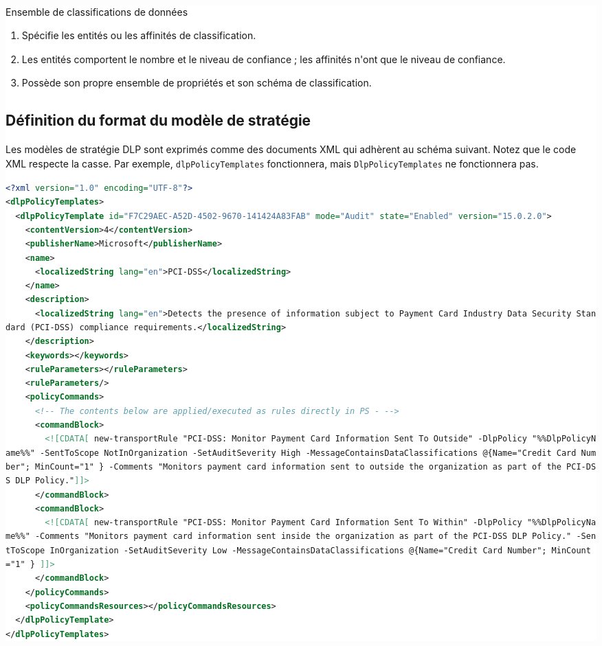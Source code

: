 <tr class="odd">
<td><p>Ensemble de classifications de données</p></td>
<td><ol>
<li><p>Spécifie les entités ou les affinités de classification.</p></li>
<li><p>Les entités comportent le nombre et le niveau de confiance ; les affinités n'ont que le niveau de confiance.</p></li>
<li><p>Possède son propre ensemble de propriétés et son schéma de classification.</p></li>
</ol></td>
</tr>
</tbody>
</table>


## Définition du format du modèle de stratégie

Les modèles de stratégie DLP sont exprimés comme des documents XML qui adhèrent au schéma suivant. Notez que le code XML respecte la casse. Par exemple, `dlpPolicyTemplates` fonctionnera, mais `DlpPolicyTemplates` ne fonctionnera pas.

```XML
<?xml version="1.0" encoding="UTF-8"?>
<dlpPolicyTemplates>
  <dlpPolicyTemplate id="F7C29AEC-A52D-4502-9670-141424A83FAB" mode="Audit" state="Enabled" version="15.0.2.0">
    <contentVersion>4</contentVersion>
    <publisherName>Microsoft</publisherName>
    <name>
      <localizedString lang="en">PCI-DSS</localizedString>
    </name>
    <description>
      <localizedString lang="en">Detects the presence of information subject to Payment Card Industry Data Security Standard (PCI-DSS) compliance requirements.</localizedString>
    </description>
    <keywords></keywords>
    <ruleParameters></ruleParameters>
    <ruleParameters/>
    <policyCommands>
      <!-- The contents below are applied/executed as rules directly in PS - -->
      <commandBlock>
        <![CDATA[ new-transportRule "PCI-DSS: Monitor Payment Card Information Sent To Outside" -DlpPolicy "%%DlpPolicyName%%" -SentToScope NotInOrganization -SetAuditSeverity High -MessageContainsDataClassifications @{Name="Credit Card Number"; MinCount="1" } -Comments "Monitors payment card information sent to outside the organization as part of the PCI-DSS DLP Policy."]]>
      </commandBlock>
      <commandBlock>
        <![CDATA[ new-transportRule "PCI-DSS: Monitor Payment Card Information Sent To Within" -DlpPolicy "%%DlpPolicyName%%" -Comments "Monitors payment card information sent inside the organization as part of the PCI-DSS DLP Policy." -SentToScope InOrganization -SetAuditSeverity Low -MessageContainsDataClassifications @{Name="Credit Card Number"; MinCount="1" } ]]>
      </commandBlock>
    </policyCommands>
    <policyCommandsResources></policyCommandsResources>
  </dlpPolicyTemplate>
</dlpPolicyTemplates>
```
